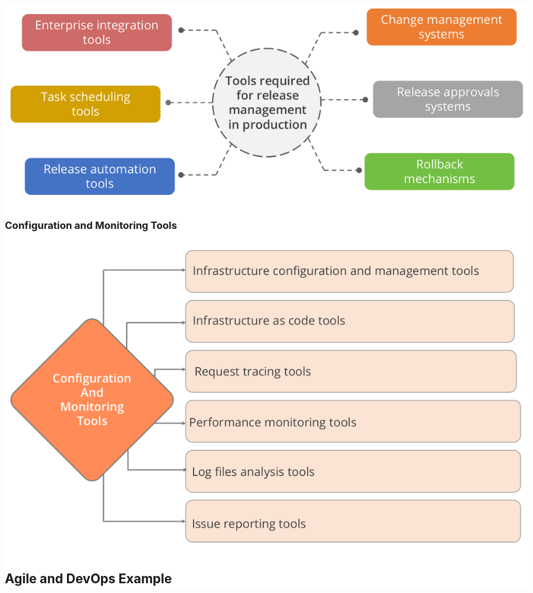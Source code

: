 ![Release Management Tools](./images/release-management-tools.png)

### Configuration and Monitoring Tools

![Configuration and Monitoring Tools](./images/configuration-monitoring-tools.png)

## Agile and DevOps Example
